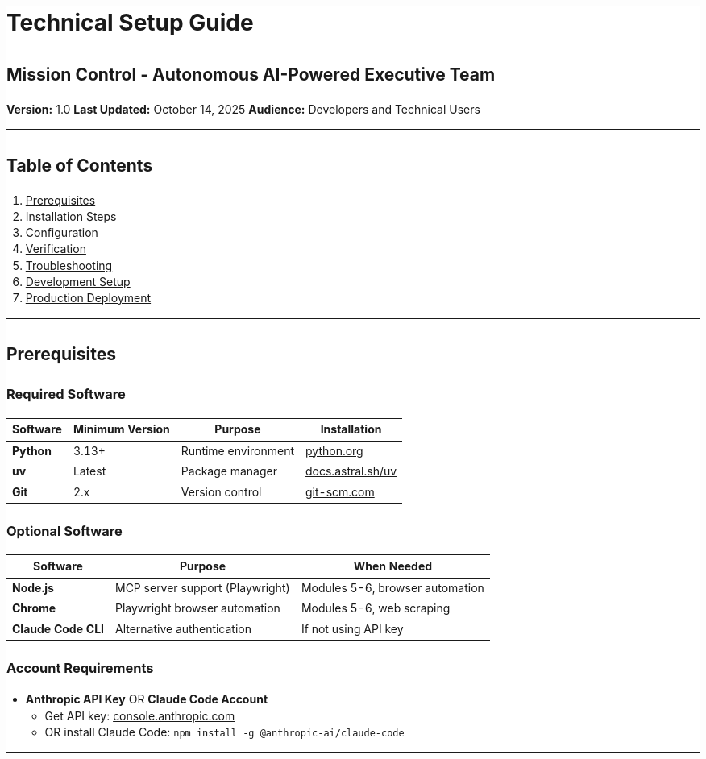 # Technical Setup Guide
## Mission Control - Autonomous AI-Powered Executive Team

**Version:** 1.0
**Last Updated:** October 14, 2025
**Audience:** Developers and Technical Users

---

## Table of Contents

1. [Prerequisites](#prerequisites)
2. [Installation Steps](#installation-steps)
3. [Configuration](#configuration)
4. [Verification](#verification)
5. [Troubleshooting](#troubleshooting)
6. [Development Setup](#development-setup)
7. [Production Deployment](#production-deployment)

---

## Prerequisites

### Required Software

| Software | Minimum Version | Purpose | Installation |
|----------|----------------|---------|--------------|
| **Python** | 3.13+ | Runtime environment | [python.org](https://www.python.org/downloads/) |
| **uv** | Latest | Package manager | [docs.astral.sh/uv](https://docs.astral.sh/uv/getting-started/installation/) |
| **Git** | 2.x | Version control | [git-scm.com](https://git-scm.com/) |

### Optional Software

| Software | Purpose | When Needed |
|----------|---------|-------------|
| **Node.js** | MCP server support (Playwright) | Modules 5-6, browser automation |
| **Chrome** | Playwright browser automation | Modules 5-6, web scraping |
| **Claude Code CLI** | Alternative authentication | If not using API key |

### Account Requirements

- **Anthropic API Key** OR **Claude Code Account**
  - Get API key: [console.anthropic.com](https://console.anthropic.com)
  - OR install Claude Code: `npm install -g @anthropic-ai/claude-code`

---